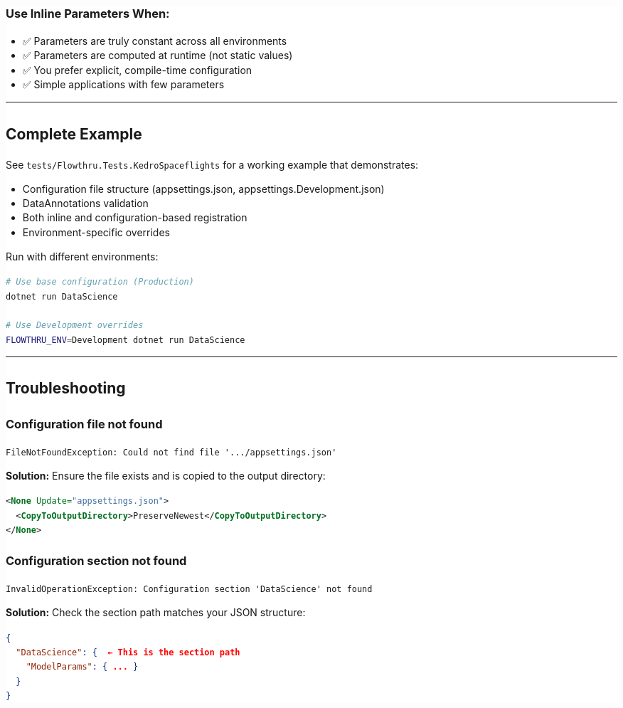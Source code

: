 ### Use Inline Parameters When:
- ✅ Parameters are truly constant across all environments
- ✅ Parameters are computed at runtime (not static values)
- ✅ You prefer explicit, compile-time configuration
- ✅ Simple applications with few parameters

---

## Complete Example

See `tests/Flowthru.Tests.KedroSpaceflights` for a working example that demonstrates:
- Configuration file structure (appsettings.json, appsettings.Development.json)
- DataAnnotations validation
- Both inline and configuration-based registration
- Environment-specific overrides

Run with different environments:
```bash
# Use base configuration (Production)
dotnet run DataScience

# Use Development overrides
FLOWTHRU_ENV=Development dotnet run DataScience
```

---

## Troubleshooting

### Configuration file not found
```
FileNotFoundException: Could not find file '.../appsettings.json'
```

**Solution:** Ensure the file exists and is copied to the output directory:
```xml
<None Update="appsettings.json">
  <CopyToOutputDirectory>PreserveNewest</CopyToOutputDirectory>
</None>
```

### Configuration section not found
```
InvalidOperationException: Configuration section 'DataScience' not found
```

**Solution:** Check the section path matches your JSON structure:
```json
{
  "DataScience": {  ← This is the section path
    "ModelParams": { ... }
  }
}
```
